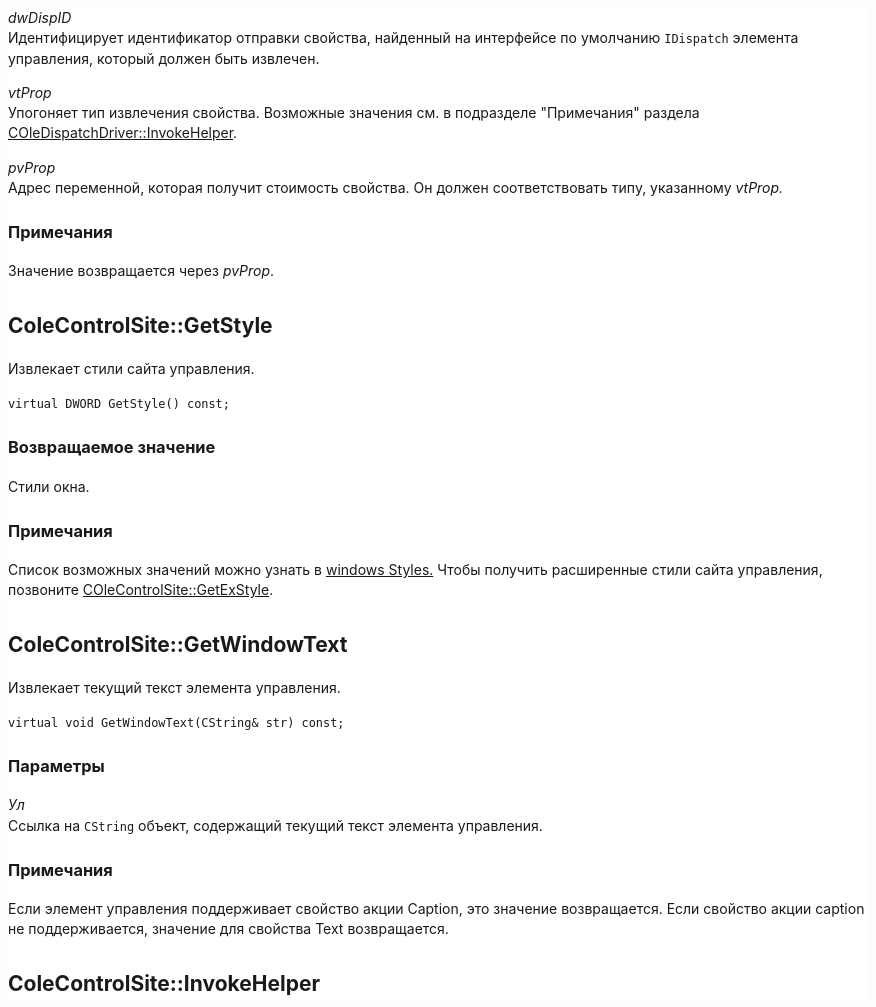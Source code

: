 *dwDispID*<br/>
Идентифицирует идентификатор отправки свойства, найденный на интерфейсе по умолчанию `IDispatch` элемента управления, который должен быть извлечен.

*vtProp*<br/>
Упогоняет тип извлечения свойства. Возможные значения см. в подразделе "Примечания" раздела [COleDispatchDriver::InvokeHelper](../../mfc/reference/coledispatchdriver-class.md#invokehelper).

*pvProp*<br/>
Адрес переменной, которая получит стоимость свойства. Он должен соответствовать типу, указанному *vtProp.*

### <a name="remarks"></a>Примечания

Значение возвращается через *pvProp*.

## <a name="colecontrolsitegetstyle"></a><a name="getstyle"></a>ColeControlSite::GetStyle

Извлекает стили сайта управления.

```
virtual DWORD GetStyle() const;
```

### <a name="return-value"></a>Возвращаемое значение

Стили окна.

### <a name="remarks"></a>Примечания

Список возможных значений можно узнать в [windows Styles.](../../mfc/reference/styles-used-by-mfc.md#window-styles) Чтобы получить расширенные стили сайта управления, позвоните [COleControlSite::GetExStyle](#getexstyle).

## <a name="colecontrolsitegetwindowtext"></a><a name="getwindowtext"></a>ColeControlSite::GetWindowText

Извлекает текущий текст элемента управления.

```
virtual void GetWindowText(CString& str) const;
```

### <a name="parameters"></a>Параметры

*Ул*<br/>
Ссылка на `CString` объект, содержащий текущий текст элемента управления.

### <a name="remarks"></a>Примечания

Если элемент управления поддерживает свойство акции Caption, это значение возвращается. Если свойство акции caption не поддерживается, значение для свойства Text возвращается.

## <a name="colecontrolsiteinvokehelper"></a><a name="invokehelper"></a>ColeControlSite::InvokeHelper
